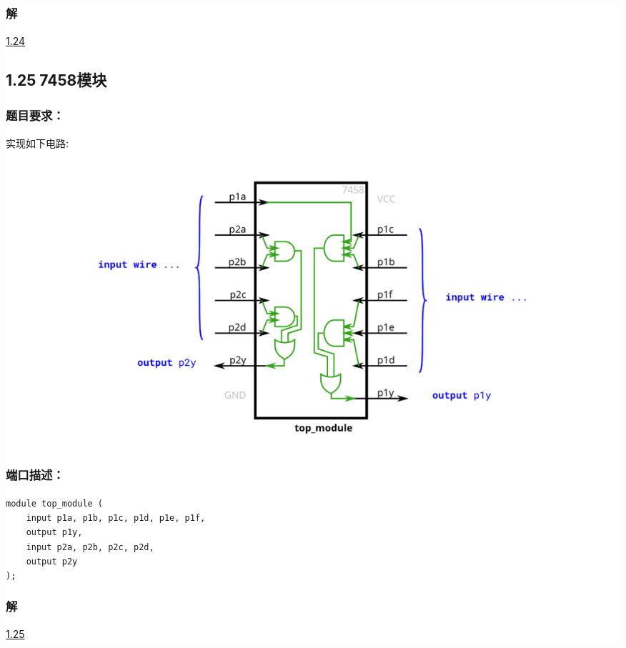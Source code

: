 ### 解

[1.24](./24/Main.v)


## 1.25 7458模块

### 题目要求：

实现如下电路: 

![1.25](./25/1.25.png)

### 端口描述：
```
module top_module ( 
	input p1a, p1b, p1c, p1d, p1e, p1f,
	output p1y,
	input p2a, p2b, p2c, p2d,
	output p2y
);
```

### 解

[1.25](./25/Main.v)

